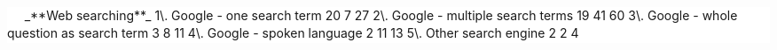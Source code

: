 <td valign="top" colspan="4" width="359">     _**Web searching**_</td>

</tr>

<tr>

<td width="359">1\. Google - one search term</td>

<td align="center" width="84">20</td>

<td align="center" width="84">7</td>

<td align="center" width="85">27</td>

</tr>

<tr>

<td width="359">2\. Google - multiple search terms</td>

<td align="center" width="84">19</td>

<td align="center" width="84">41</td>

<td align="center" width="85">60</td>

</tr>

<tr>

<td width="359">3\. Google - whole question as search term</td>

<td align="center" width="84">3</td>

<td align="center" width="84">8</td>

<td align="center" width="85">11</td>

</tr>

<tr>

<td width="359">4\. Google - spoken language</td>

<td align="center" width="84">2</td>

<td align="center" width="84">11</td>

<td align="center" width="85">13</td>

</tr>

<tr>

<td width="359">5\. Other search engine</td>

<td align="center" width="84">2</td>

<td align="center" width="84">2</td>

<td align="center" width="85">4</td>

</tr>

<tr>
